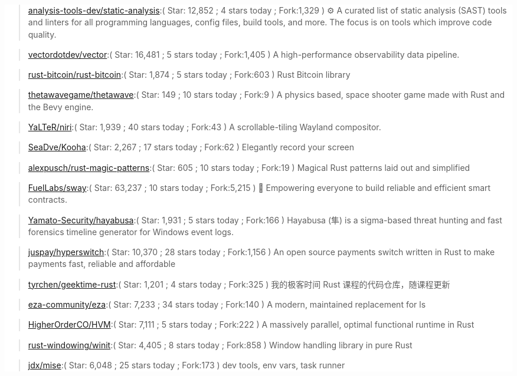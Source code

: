 > [analysis-tools-dev/static-analysis](https://github.com/analysis-tools-dev/static-analysis):( Star: 12,852 ; 4 stars today ; Fork:1,329 ) 
 > ⚙️ A curated list of static analysis (SAST) tools and linters for all programming languages, config files, build tools, and more. The focus is on tools which improve code quality.

> [vectordotdev/vector](https://github.com/vectordotdev/vector):( Star: 16,481 ; 5 stars today ; Fork:1,405 ) 
 > A high-performance observability data pipeline.

> [rust-bitcoin/rust-bitcoin](https://github.com/rust-bitcoin/rust-bitcoin):( Star: 1,874 ; 5 stars today ; Fork:603 ) 
 > Rust Bitcoin library

> [thetawavegame/thetawave](https://github.com/thetawavegame/thetawave):( Star: 149 ; 10 stars today ; Fork:9 ) 
 > A physics based, space shooter game made with Rust and the Bevy engine.

> [YaLTeR/niri](https://github.com/YaLTeR/niri):( Star: 1,939 ; 40 stars today ; Fork:43 ) 
 > A scrollable-tiling Wayland compositor.

> [SeaDve/Kooha](https://github.com/SeaDve/Kooha):( Star: 2,267 ; 17 stars today ; Fork:62 ) 
 > Elegantly record your screen

> [alexpusch/rust-magic-patterns](https://github.com/alexpusch/rust-magic-patterns):( Star: 605 ; 10 stars today ; Fork:19 ) 
 > Magical Rust patterns laid out and simplified

> [FuelLabs/sway](https://github.com/FuelLabs/sway):( Star: 63,237 ; 10 stars today ; Fork:5,215 ) 
 > 🌴 Empowering everyone to build reliable and efficient smart contracts.

> [Yamato-Security/hayabusa](https://github.com/Yamato-Security/hayabusa):( Star: 1,931 ; 5 stars today ; Fork:166 ) 
 > Hayabusa (隼) is a sigma-based threat hunting and fast forensics timeline generator for Windows event logs.

> [juspay/hyperswitch](https://github.com/juspay/hyperswitch):( Star: 10,370 ; 28 stars today ; Fork:1,156 ) 
 > An open source payments switch written in Rust to make payments fast, reliable and affordable

> [tyrchen/geektime-rust](https://github.com/tyrchen/geektime-rust):( Star: 1,201 ; 4 stars today ; Fork:325 ) 
 > 我的极客时间 Rust 课程的代码仓库，随课程更新

> [eza-community/eza](https://github.com/eza-community/eza):( Star: 7,233 ; 34 stars today ; Fork:140 ) 
 > A modern, maintained replacement for ls

> [HigherOrderCO/HVM](https://github.com/HigherOrderCO/HVM):( Star: 7,111 ; 5 stars today ; Fork:222 ) 
 > A massively parallel, optimal functional runtime in Rust

> [rust-windowing/winit](https://github.com/rust-windowing/winit):( Star: 4,405 ; 8 stars today ; Fork:858 ) 
 > Window handling library in pure Rust

> [jdx/mise](https://github.com/jdx/mise):( Star: 6,048 ; 25 stars today ; Fork:173 ) 
 > dev tools, env vars, task runner
